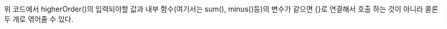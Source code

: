 위 코드에서 higherOrder()의 입력되야할 값과 내부 함수(여기서는 sum(), minus()등)의 변수가 같으면 {}로 연결해서 호출 하는 것이 아니라 콜론 두 개로 엮어줄 수 있다.

